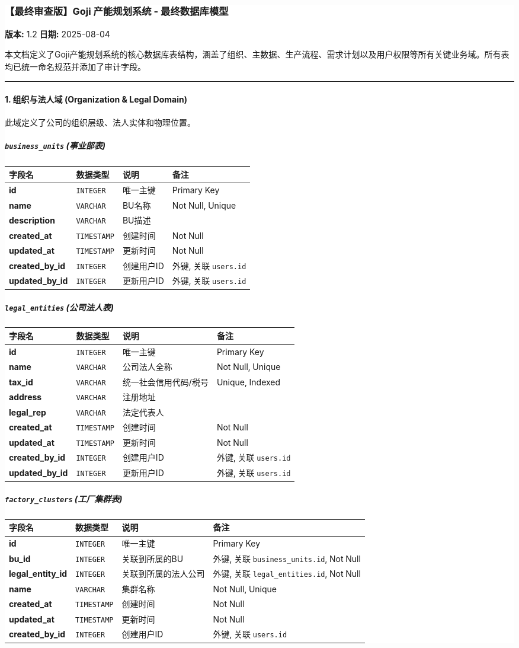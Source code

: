 
### **【最终审查版】Goji 产能规划系统 - 最终数据库模型**

**版本:** 1.2
**日期:** 2025-08-04

本文档定义了Goji产能规划系统的核心数据库表结构，涵盖了组织、主数据、生产流程、需求计划以及用户权限等所有关键业务域。所有表均已统一命名规范并添加了审计字段。

---

#### **1. 组织与法人域 (Organization & Legal Domain)**

此域定义了公司的组织层级、法人实体和物理位置。

##### `business_units` (事业部表)

| 字段名 | 数据类型 | 说明 | 备注 |
| :--- | :--- | :--- | :--- |
| **id** | `INTEGER` | 唯一主键 | Primary Key |
| **name** | `VARCHAR` | BU名称 | Not Null, Unique |
| **description**| `VARCHAR` | BU描述 | |
| **created_at**| `TIMESTAMP`| 创建时间 | Not Null |
| **updated_at**| `TIMESTAMP`| 更新时间 | Not Null |
| **created_by_id**| `INTEGER` | 创建用户ID | 外键, 关联 `users.id` |
| **updated_by_id**| `INTEGER` | 更新用户ID | 外键, 关联 `users.id` |

##### `legal_entities` (公司法人表)
 
| 字段名 | 数据类型 | 说明 | 备注 |
| :--- | :--- | :--- | :--- |
| **id** | `INTEGER` | 唯一主键 | Primary Key |
| **name** | `VARCHAR` | 公司法人全称 | Not Null, Unique |
| **tax_id** | `VARCHAR` | 统一社会信用代码/税号 | Unique, Indexed |
| **address** | `VARCHAR` | 注册地址 | |
| **legal_rep**| `VARCHAR` | 法定代表人 | |
| **created_at**| `TIMESTAMP`| 创建时间 | Not Null |
| **updated_at**| `TIMESTAMP`| 更新时间 | Not Null |
| **created_by_id**| `INTEGER` | 创建用户ID | 外键, 关联 `users.id` |
| **updated_by_id**| `INTEGER` | 更新用户ID | 外键, 关联 `users.id` |

##### `factory_clusters` (工厂集群表)

| 字段名 | 数据类型 | 说明 | 备注 |
| :--- | :--- | :--- | :--- |
| **id** | `INTEGER` | 唯一主键 | Primary Key |
| **bu_id** | `INTEGER` | 关联到所属的BU | 外键, 关联 `business_units.id`, Not Null |
| **legal_entity_id**| `INTEGER`| 关联到所属的法人公司 | 外键, 关联 `legal_entities.id`, Not Null |
| **name** | `VARCHAR` | 集群名称 | Not Null, Unique |
| **created_at**| `TIMESTAMP`| 创建时间 | Not Null |
| **updated_at**| `TIMESTAMP`| 更新时间 | Not Null |
| **created_by_id**| `INTEGER` | 创建用户ID | 外键, 关联 `users.id` |